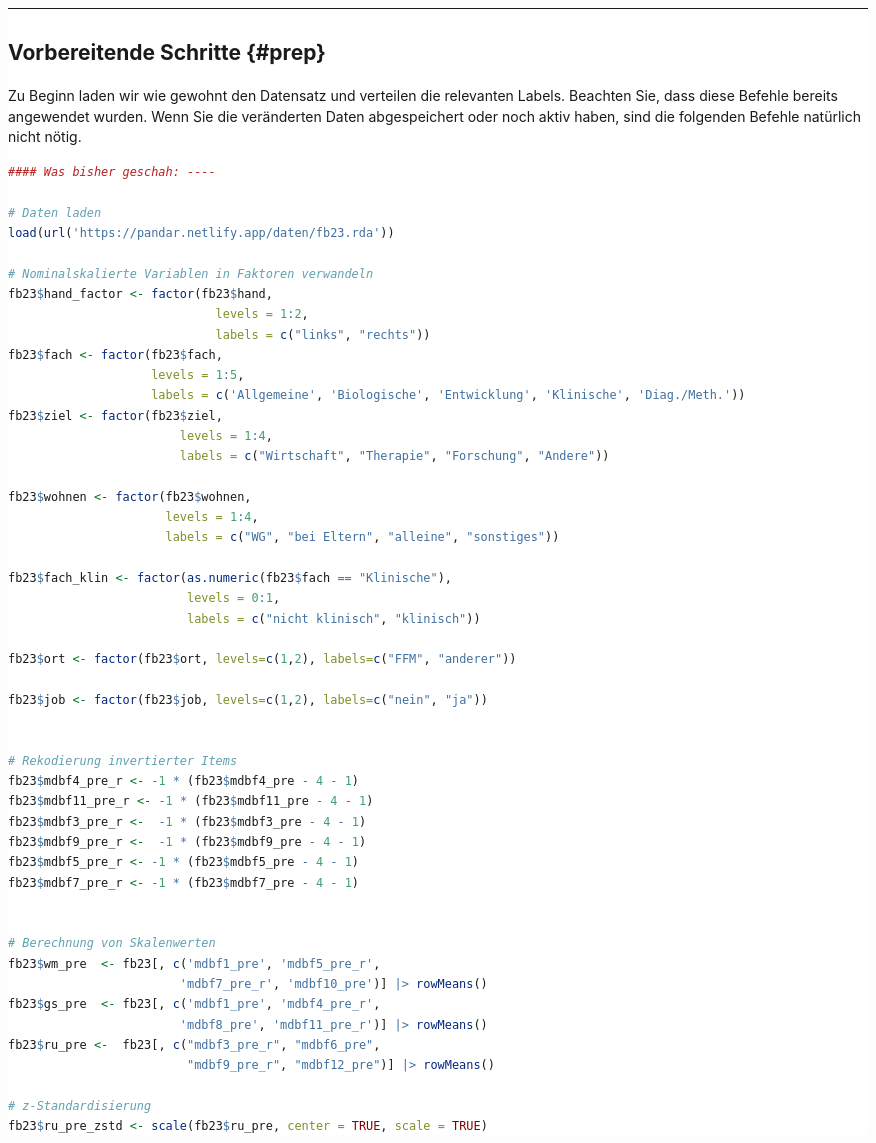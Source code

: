 ***

## Vorbereitende Schritte {#prep}

Zu Beginn laden wir wie gewohnt den Datensatz und verteilen die relevanten Labels. Beachten Sie, dass diese Befehle bereits angewendet wurden. Wenn Sie die veränderten Daten abgespeichert oder noch aktiv haben, sind die folgenden Befehle natürlich nicht nötig.


```r
#### Was bisher geschah: ----

# Daten laden
load(url('https://pandar.netlify.app/daten/fb23.rda'))  

# Nominalskalierte Variablen in Faktoren verwandeln
fb23$hand_factor <- factor(fb23$hand,
                             levels = 1:2,
                             labels = c("links", "rechts"))
fb23$fach <- factor(fb23$fach,
                    levels = 1:5,
                    labels = c('Allgemeine', 'Biologische', 'Entwicklung', 'Klinische', 'Diag./Meth.'))
fb23$ziel <- factor(fb23$ziel,
                        levels = 1:4,
                        labels = c("Wirtschaft", "Therapie", "Forschung", "Andere"))

fb23$wohnen <- factor(fb23$wohnen, 
                      levels = 1:4, 
                      labels = c("WG", "bei Eltern", "alleine", "sonstiges"))

fb23$fach_klin <- factor(as.numeric(fb23$fach == "Klinische"),
                         levels = 0:1,
                         labels = c("nicht klinisch", "klinisch"))

fb23$ort <- factor(fb23$ort, levels=c(1,2), labels=c("FFM", "anderer"))

fb23$job <- factor(fb23$job, levels=c(1,2), labels=c("nein", "ja"))


# Rekodierung invertierter Items
fb23$mdbf4_pre_r <- -1 * (fb23$mdbf4_pre - 4 - 1)
fb23$mdbf11_pre_r <- -1 * (fb23$mdbf11_pre - 4 - 1)
fb23$mdbf3_pre_r <-  -1 * (fb23$mdbf3_pre - 4 - 1)
fb23$mdbf9_pre_r <-  -1 * (fb23$mdbf9_pre - 4 - 1)
fb23$mdbf5_pre_r <- -1 * (fb23$mdbf5_pre - 4 - 1)
fb23$mdbf7_pre_r <- -1 * (fb23$mdbf7_pre - 4 - 1)


# Berechnung von Skalenwerten
fb23$wm_pre  <- fb23[, c('mdbf1_pre', 'mdbf5_pre_r', 
                        'mdbf7_pre_r', 'mdbf10_pre')] |> rowMeans()
fb23$gs_pre  <- fb23[, c('mdbf1_pre', 'mdbf4_pre_r', 
                        'mdbf8_pre', 'mdbf11_pre_r')] |> rowMeans()
fb23$ru_pre <-  fb23[, c("mdbf3_pre_r", "mdbf6_pre", 
                         "mdbf9_pre_r", "mdbf12_pre")] |> rowMeans()

# z-Standardisierung
fb23$ru_pre_zstd <- scale(fb23$ru_pre, center = TRUE, scale = TRUE)
```
